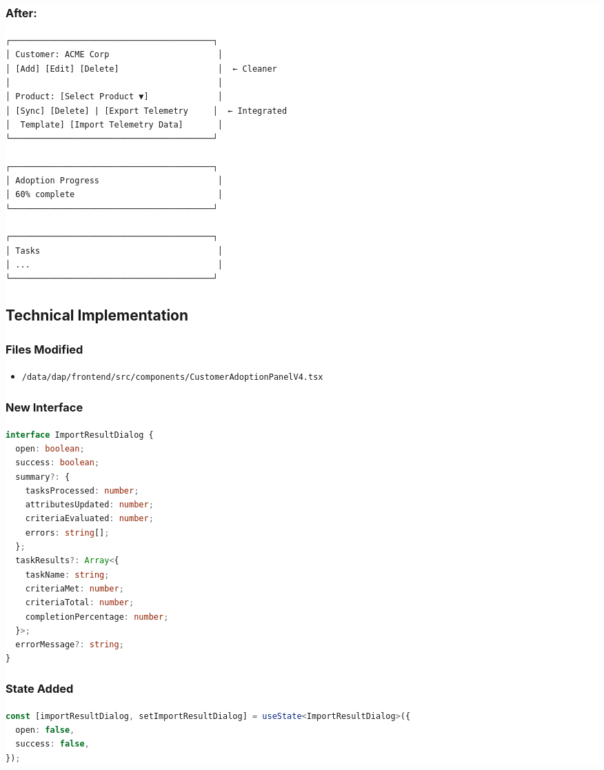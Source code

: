 ### After:
```
┌─────────────────────────────────────────┐
│ Customer: ACME Corp                      │
│ [Add] [Edit] [Delete]                    │  ← Cleaner
│                                          │
│ Product: [Select Product ▼]              │
│ [Sync] [Delete] | [Export Telemetry     │  ← Integrated
│  Template] [Import Telemetry Data]       │
└─────────────────────────────────────────┘

┌─────────────────────────────────────────┐
│ Adoption Progress                        │
│ 60% complete                             │
└─────────────────────────────────────────┘

┌─────────────────────────────────────────┐
│ Tasks                                    │
│ ...                                      │
└─────────────────────────────────────────┘
```

## Technical Implementation

### Files Modified
- `/data/dap/frontend/src/components/CustomerAdoptionPanelV4.tsx`

### New Interface
```typescript
interface ImportResultDialog {
  open: boolean;
  success: boolean;
  summary?: {
    tasksProcessed: number;
    attributesUpdated: number;
    criteriaEvaluated: number;
    errors: string[];
  };
  taskResults?: Array<{
    taskName: string;
    criteriaMet: number;
    criteriaTotal: number;
    completionPercentage: number;
  }>;
  errorMessage?: string;
}
```

### State Added
```typescript
const [importResultDialog, setImportResultDialog] = useState<ImportResultDialog>({
  open: false,
  success: false,
});
```
